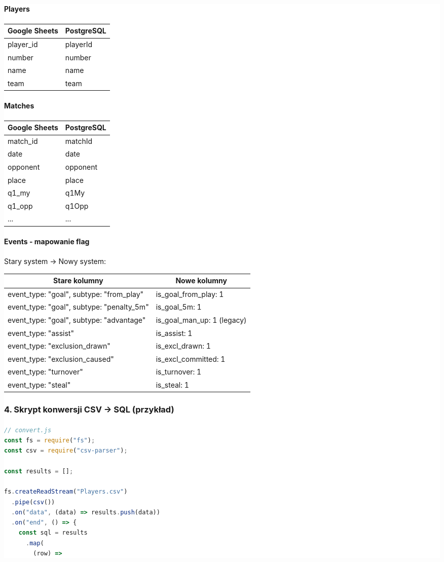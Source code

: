 #### Players

| Google Sheets | PostgreSQL |
| ------------- | ---------- |
| player_id     | playerId   |
| number        | number     |
| name          | name       |
| team          | team       |

#### Matches

| Google Sheets | PostgreSQL |
| ------------- | ---------- |
| match_id      | matchId    |
| date          | date       |
| opponent      | opponent   |
| place         | place      |
| q1_my         | q1My       |
| q1_opp        | q1Opp      |
| ...           | ...        |

#### Events - mapowanie flag

Stary system → Nowy system:

| Stare kolumny                             | Nowe kolumny               |
| ----------------------------------------- | -------------------------- |
| event_type: "goal", subtype: "from_play"  | is_goal_from_play: 1       |
| event_type: "goal", subtype: "penalty_5m" | is_goal_5m: 1              |
| event_type: "goal", subtype: "advantage"  | is_goal_man_up: 1 (legacy) |
| event_type: "assist"                      | is_assist: 1               |
| event_type: "exclusion_drawn"             | is_excl_drawn: 1           |
| event_type: "exclusion_caused"            | is_excl_committed: 1       |
| event_type: "turnover"                    | is_turnover: 1             |
| event_type: "steal"                       | is_steal: 1                |

### 4. Skrypt konwersji CSV → SQL (przykład)

```javascript
// convert.js
const fs = require("fs");
const csv = require("csv-parser");

const results = [];

fs.createReadStream("Players.csv")
  .pipe(csv())
  .on("data", (data) => results.push(data))
  .on("end", () => {
    const sql = results
      .map(
        (row) =>
```